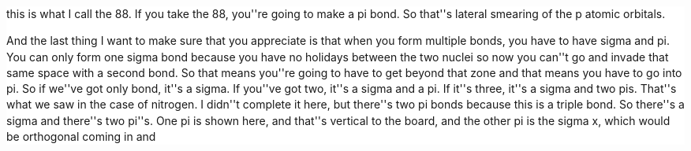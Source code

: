   <span m="143720">this</span> <span m="143930">is</span> <span m="144020">what</span>
  <span m="144160">I</span> <span m="144210">call</span> <span m="144530">the</span>
  <span m="144660">88.</span> <span m="145340">If</span> <span m="145470">you</span>
  <span m="145570">take</span> <span m="145810">the</span> <span m="145910">88,</span>
  <span m="146450">you''re</span> <span m="146570">going to</span> <span m="146770">make</span>
  <span m="146960">a</span> <span m="147020">pi</span> <span m="147182">bond.</span>
  <span m="147670">So</span> <span m="147770">that''s</span> <span m="147970">lateral</span>
  <span m="148460">smearing</span> <span m="149230">of</span> <span m="149560">the</span>
  <span m="150510">p</span> <span m="151000">atomic</span> <span m="151520">orbitals.</span></p><p><span
  m="152310">And</span> <span m="152850">the</span> <span m="153000">last</span> <span
  m="153430">thing</span> <span m="153610">I</span> <span m="153760">want to</span>
  <span m="154030">make</span> <span m="154200">sure</span> <span m="154400">that</span>
  <span m="154590">you</span> <span m="155520">appreciate</span> <span m="156240">is</span>
  <span m="156510">that</span> <span m="156860">when</span> <span m="157380">you</span>
  <span m="157510">form</span> <span m="158020">multiple</span> <span m="158550">bonds,</span>
  <span m="159600">you</span> <span m="159770">have</span> <span m="160110">to</span>
  <span m="160230">have</span> <span m="160870">sigma</span> <span m="161400">and</span>
  <span m="161800">pi.</span> <span m="162280">You</span> <span m="162400">can</span>
  <span m="162550">only</span> <span m="162800">form</span> <span m="163100">one</span>
  <span m="163330">sigma</span> <span m="163720">bond</span> <span m="164110">because</span>
  <span m="164390">you</span> <span m="164490">have</span> <span m="164640">no</span>
  <span m="164780">holidays</span> <span m="165370">between</span> <span m="165710">the</span>
  <span m="165820">two</span> <span m="166000">nuclei</span> <span m="166520">so</span>
  <span m="166690">now</span> <span m="166840">you</span> <span m="167010">can''t</span>
  <span m="167390">go</span> <span m="167550">and</span> <span m="167890">invade</span>
  <span m="168370">that</span> <span m="168570">same</span> <span m="168820">space</span>
  <span m="169570">with</span> <span m="169790">a</span> <span m="169850">second</span>
  <span m="170320">bond.</span> <span m="171110">So</span> <span m="171230">that</span>
  <span m="171390">means</span> <span m="171540">you''re</span> <span m="171630">going
  to</span> <span m="171800">have</span> <span m="171980">to</span> <span m="172090">get</span>
  <span m="172730">beyond</span> <span m="173280">that</span> <span m="173880">zone</span>
  <span m="174310">and</span> <span m="174410">that</span> <span m="174610">means</span>
  <span m="174790">you</span> <span m="174900">have</span> <span m="175090">to</span>
  <span m="175180">go</span> <span m="175430">into</span> <span m="175760">pi.</span>
  <span m="176360">So</span> <span m="176480">if</span> <span m="176600">we''ve</span>
  <span m="176760">got</span> <span m="176920">only</span> <span m="177210">bond,</span>
  <span m="177580">it''s</span> <span m="177700">a</span> <span m="177860">sigma.</span>
  <span m="178020">If</span> <span m="178230">you''ve</span> <span m="178370">got</span>
  <span m="178600">two,</span> <span m="178820">it''s</span> <span m="179020">a</span>
  <span m="179160">sigma</span> <span m="179610">and</span> <span m="179760">a</span>
  <span m="179830">pi.</span> <span m="180310">If</span> <span m="180385">it''s</span>
  <span m="180460">three,</span> <span m="180750">it''s</span> <span m="180920">a</span>
  <span m="181010">sigma</span> <span m="181710">and</span> <span m="181910">two</span>
  <span m="182100">pis.</span> <span m="182530">That''s</span> <span m="182810">what</span>
  <span m="182873">we</span> <span m="182936">saw</span> <span m="183000">in</span>
  <span m="183180">the</span> <span m="183270">case</span> <span m="183510">of</span>
  <span m="183620">nitrogen.</span> <span m="184080">I</span> <span m="184130">didn''t</span>
  <span m="184360">complete</span> <span m="184615">it</span> <span m="184870">here,</span>
  <span m="185050">but</span> <span m="185230">there''s</span> <span m="185980">two</span>
  <span m="186740">pi</span> <span m="187070">bonds</span> <span m="187410">because</span>
  <span m="187510">this</span> <span m="187610">is</span> <span m="187710">a</span>
  <span m="187770">triple</span> <span m="188140">bond.</span> <span m="188530">So</span>
  <span m="188620">there''s</span> <span m="188725">a</span> <span m="188830">sigma</span>
  <span m="189180">and</span> <span m="189330">there''s</span> <span m="189530">two</span>
  <span m="189720">pi''s.</span> <span m="190490">One</span> <span m="190870">pi</span>
  <span m="191075">is</span> <span m="191280">shown</span> <span m="191620">here,</span>
  <span m="192020">and</span> <span m="192170">that''s</span> <span m="192450">vertical</span>
  <span m="193030">to</span> <span m="193160">the</span> <span m="193260">board,</span>
  <span m="193880">and</span> <span m="194000">the</span> <span m="194060">other</span>
  <span m="194250">pi</span> <span m="194485">is</span> <span m="194720">the</span>
  <span m="194840">sigma</span> <span m="195240">x,</span> <span m="195570">which</span>
  <span m="195760">would</span> <span m="195910">be</span> <span m="196490">orthogonal</span>
  <span m="197180">coming</span> <span m="197770">in</span> <span m="197940">and</span>